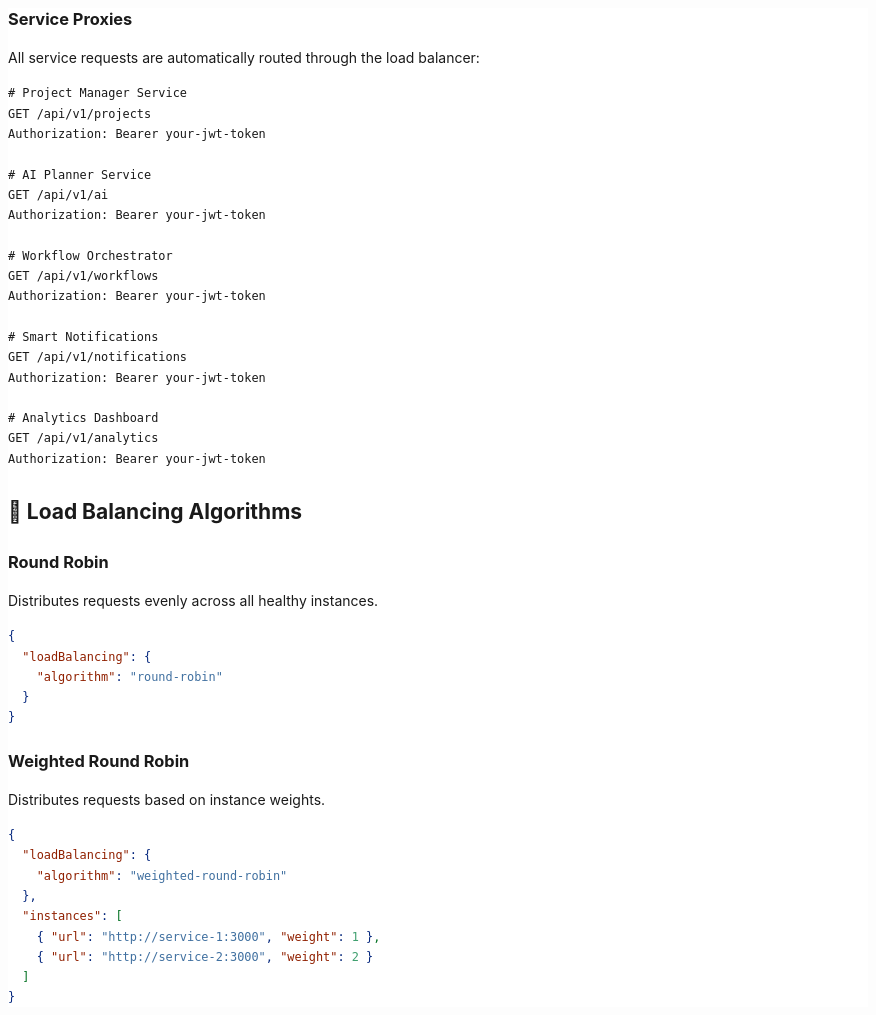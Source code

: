 ### Service Proxies

All service requests are automatically routed through the load balancer:

```http
# Project Manager Service
GET /api/v1/projects
Authorization: Bearer your-jwt-token

# AI Planner Service
GET /api/v1/ai
Authorization: Bearer your-jwt-token

# Workflow Orchestrator
GET /api/v1/workflows
Authorization: Bearer your-jwt-token

# Smart Notifications
GET /api/v1/notifications
Authorization: Bearer your-jwt-token

# Analytics Dashboard
GET /api/v1/analytics
Authorization: Bearer your-jwt-token
```

## 🔀 Load Balancing Algorithms

### Round Robin
Distributes requests evenly across all healthy instances.

```json
{
  "loadBalancing": {
    "algorithm": "round-robin"
  }
}
```

### Weighted Round Robin
Distributes requests based on instance weights.

```json
{
  "loadBalancing": {
    "algorithm": "weighted-round-robin"
  },
  "instances": [
    { "url": "http://service-1:3000", "weight": 1 },
    { "url": "http://service-2:3000", "weight": 2 }
  ]
}
```
